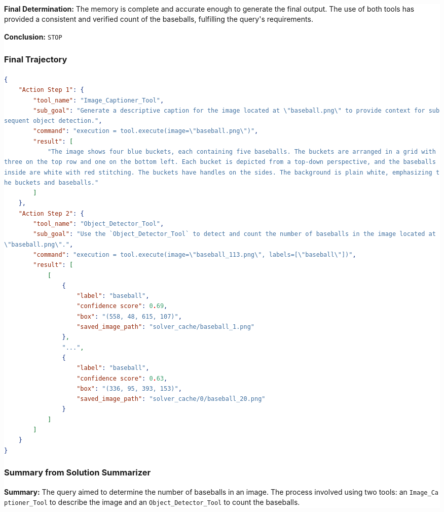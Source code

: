 **Final Determination:**
The memory is complete and accurate enough to generate the final output. The use of both tools has provided a consistent and verified count of the baseballs, fulfilling the query's requirements.

**Conclusion:** `STOP`
    
### Final Trajectory

```json
{
    "Action Step 1": {
        "tool_name": "Image_Captioner_Tool", 
        "sub_goal": "Generate a descriptive caption for the image located at \"baseball.png\" to provide context for subsequent object detection.",
        "command": "execution = tool.execute(image=\"baseball.png\")",
        "result": [
            "The image shows four blue buckets, each containing five baseballs. The buckets are arranged in a grid with three on the top row and one on the bottom left. Each bucket is depicted from a top-down perspective, and the baseballs inside are white with red stitching. The buckets have handles on the sides. The background is plain white, emphasizing the buckets and baseballs."
        ]
    },
    "Action Step 2": {
        "tool_name": "Object_Detector_Tool",
        "sub_goal": "Use the `Object_Detector_Tool` to detect and count the number of baseballs in the image located at \"baseball.png\".",
        "command": "execution = tool.execute(image=\"baseball_113.png\", labels=[\"baseball\"])",
        "result": [
            [
                {
                    "label": "baseball",
                    "confidence score": 0.69,
                    "box": "(558, 48, 615, 107)", 
                    "saved_image_path": "solver_cache/baseball_1.png"
                },
                "...",
                {
                    "label": "baseball",
                    "confidence score": 0.63,
                    "box": "(336, 95, 393, 153)",
                    "saved_image_path": "solver_cache/0/baseball_20.png"
                }
            ]
        ]
    }
}
```
    
### Summary from Solution Summarizer

**Summary:** The query aimed to determine the number of baseballs in an image. The process involved using two tools: an `Image_Captioner_Tool` to describe the image and an `Object_Detector_Tool` to count the baseballs.
